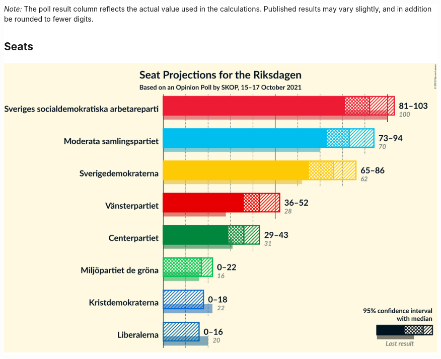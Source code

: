 *Note:* The poll result column reflects the actual value used in the calculations. Published results may vary slightly, and in addition be rounded to fewer digits.

## Seats

![Graph with seats not yet produced](2021-10-17-SKOP-seats.png "Seats")
